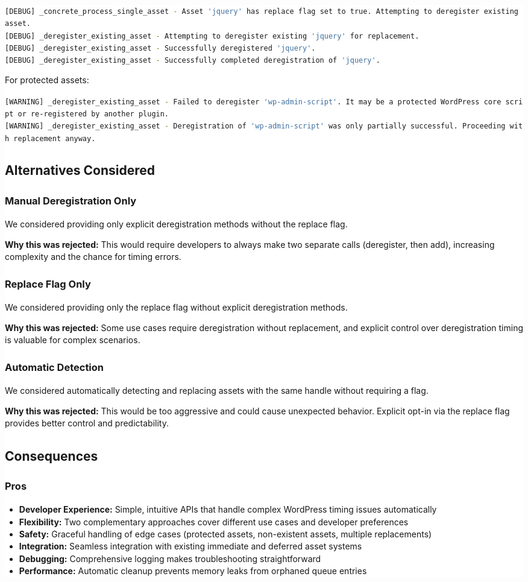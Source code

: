 ```bash
[DEBUG] _concrete_process_single_asset - Asset 'jquery' has replace flag set to true. Attempting to deregister existing asset.
[DEBUG] _deregister_existing_asset - Attempting to deregister existing 'jquery' for replacement.
[DEBUG] _deregister_existing_asset - Successfully deregistered 'jquery'.
[DEBUG] _deregister_existing_asset - Successfully completed deregistration of 'jquery'.
```

For protected assets:

```bash
[WARNING] _deregister_existing_asset - Failed to deregister 'wp-admin-script'. It may be a protected WordPress core script or re-registered by another plugin.
[WARNING] _deregister_existing_asset - Deregistration of 'wp-admin-script' was only partially successful. Proceeding with replacement anyway.
```

## Alternatives Considered

### Manual Deregistration Only

We considered providing only explicit deregistration methods without the replace flag.

**Why this was rejected:** This would require developers to always make two separate calls (deregister, then add), increasing complexity and the chance for timing errors.

### Replace Flag Only

We considered providing only the replace flag without explicit deregistration methods.

**Why this was rejected:** Some use cases require deregistration without replacement, and explicit control over deregistration timing is valuable for complex scenarios.

### Automatic Detection

We considered automatically detecting and replacing assets with the same handle without requiring a flag.

**Why this was rejected:** This would be too aggressive and could cause unexpected behavior. Explicit opt-in via the replace flag provides better control and predictability.

## Consequences

### Pros

- **Developer Experience:** Simple, intuitive APIs that handle complex WordPress timing issues automatically
- **Flexibility:** Two complementary approaches cover different use cases and developer preferences
- **Safety:** Graceful handling of edge cases (protected assets, non-existent assets, multiple replacements)
- **Integration:** Seamless integration with existing immediate and deferred asset systems
- **Debugging:** Comprehensive logging makes troubleshooting straightforward
- **Performance:** Automatic cleanup prevents memory leaks from orphaned queue entries

